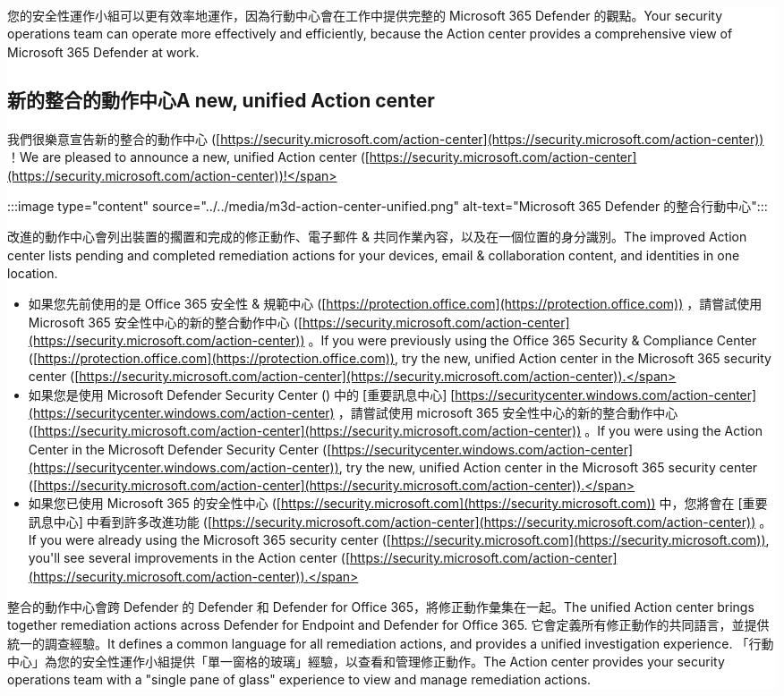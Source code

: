 <span data-ttu-id="e6f08-112">您的安全性運作小組可以更有效率地運作，因為行動中心會在工作中提供完整的 Microsoft 365 Defender 的觀點。</span><span class="sxs-lookup"><span data-stu-id="e6f08-112">Your security operations team can operate more effectively and efficiently, because the Action center provides a comprehensive view of Microsoft 365 Defender at work.</span></span>

## <a name="a-new-unified-action-center"></a><span data-ttu-id="e6f08-113">新的整合的動作中心</span><span class="sxs-lookup"><span data-stu-id="e6f08-113">A new, unified Action center</span></span>

<span data-ttu-id="e6f08-114">我們很樂意宣告新的整合的動作中心 ([https://security.microsoft.com/action-center](https://security.microsoft.com/action-center)) ！</span><span class="sxs-lookup"><span data-stu-id="e6f08-114">We are pleased to announce a new, unified Action center ([https://security.microsoft.com/action-center](https://security.microsoft.com/action-center))!</span></span> 

:::image type="content" source="../../media/m3d-action-center-unified.png" alt-text="Microsoft 365 Defender 的整合行動中心":::

<span data-ttu-id="e6f08-116">改進的動作中心會列出裝置的擱置和完成的修正動作、電子郵件 & 共同作業內容，以及在一個位置的身分識別。</span><span class="sxs-lookup"><span data-stu-id="e6f08-116">The improved Action center lists pending and completed remediation actions for your devices, email & collaboration content, and identities in one location.</span></span>
- <span data-ttu-id="e6f08-117">如果您先前使用的是 Office 365 安全性 & 規範中心 ([https://protection.office.com](https://protection.office.com)) ，請嘗試使用 Microsoft 365 安全性中心的新的整合動作中心 ([https://security.microsoft.com/action-center](https://security.microsoft.com/action-center)) 。</span><span class="sxs-lookup"><span data-stu-id="e6f08-117">If you were previously using the Office 365 Security & Compliance Center ([https://protection.office.com](https://protection.office.com)), try the new, unified Action center in the Microsoft 365 security center ([https://security.microsoft.com/action-center](https://security.microsoft.com/action-center)).</span></span>
- <span data-ttu-id="e6f08-118">如果您是使用 Microsoft Defender Security Center () 中的 [重要訊息中心] [https://securitycenter.windows.com/action-center](https://securitycenter.windows.com/action-center) ，請嘗試使用 microsoft 365 安全性中心的新的整合動作中心 ([https://security.microsoft.com/action-center](https://security.microsoft.com/action-center)) 。</span><span class="sxs-lookup"><span data-stu-id="e6f08-118">If you were using the Action Center in the Microsoft Defender Security Center ([https://securitycenter.windows.com/action-center](https://securitycenter.windows.com/action-center)), try the new, unified Action center in the Microsoft 365 security center ([https://security.microsoft.com/action-center](https://security.microsoft.com/action-center)).</span></span>
- <span data-ttu-id="e6f08-119">如果您已使用 Microsoft 365 的安全性中心 ([https://security.microsoft.com](https://security.microsoft.com)) 中，您將會在 [重要訊息中心] 中看到許多改進功能 ([https://security.microsoft.com/action-center](https://security.microsoft.com/action-center)) 。</span><span class="sxs-lookup"><span data-stu-id="e6f08-119">If you were already using the Microsoft 365 security center ([https://security.microsoft.com](https://security.microsoft.com)), you'll see several improvements in the Action center ([https://security.microsoft.com/action-center](https://security.microsoft.com/action-center)).</span></span>

<span data-ttu-id="e6f08-120">整合的動作中心會跨 Defender 的 Defender 和 Defender for Office 365，將修正動作彙集在一起。</span><span class="sxs-lookup"><span data-stu-id="e6f08-120">The unified Action center brings together remediation actions across Defender for Endpoint and Defender for Office 365.</span></span> <span data-ttu-id="e6f08-121">它會定義所有修正動作的共同語言，並提供統一的調查經驗。</span><span class="sxs-lookup"><span data-stu-id="e6f08-121">It defines a common language for all remediation actions, and provides a unified investigation experience.</span></span> <span data-ttu-id="e6f08-122">「行動中心」為您的安全性運作小組提供「單一窗格的玻璃」經驗，以查看和管理修正動作。</span><span class="sxs-lookup"><span data-stu-id="e6f08-122">The Action center provides your security operations team with a "single pane of glass" experience to view and manage remediation actions.</span></span>  
